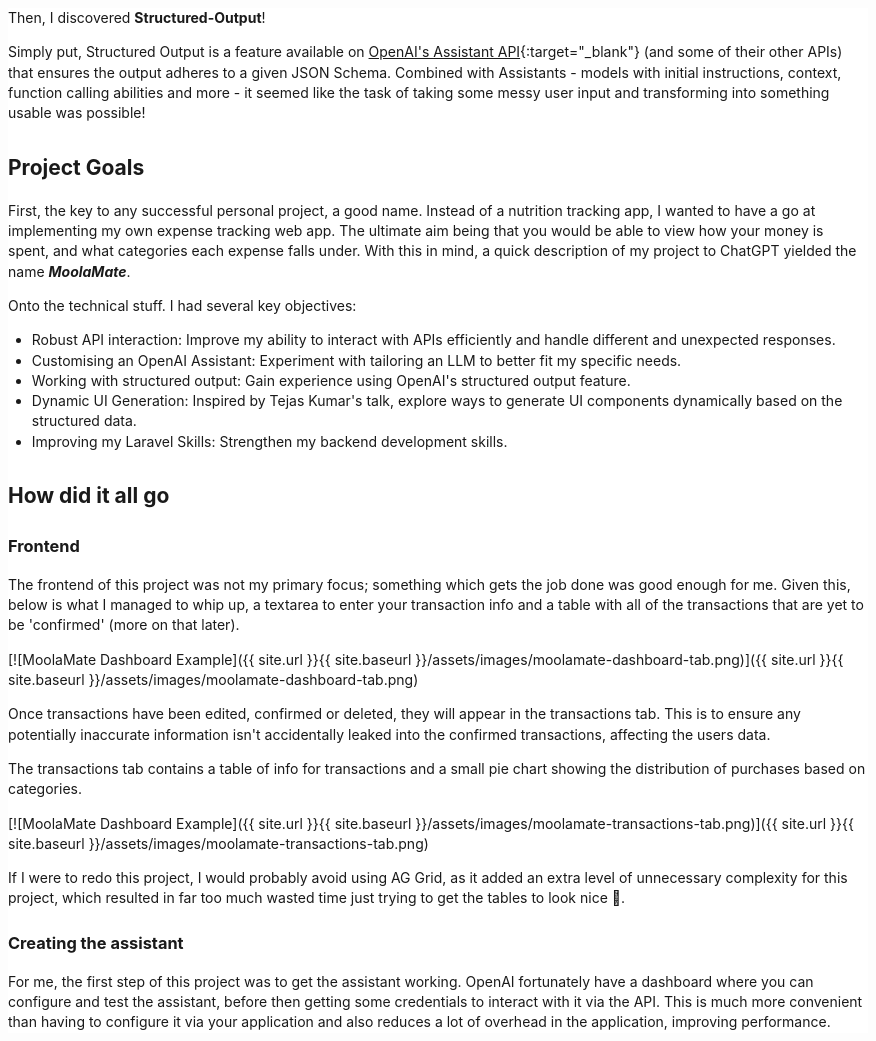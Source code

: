 Then, I discovered **Structured-Output**!

Simply put, Structured Output is a feature available on [OpenAI's Assistant API](https://platform.openai.com/docs/assistants/overview){:target="\_blank"} (and some of their other APIs) that ensures the output adheres to a given JSON Schema. Combined with Assistants - models with initial instructions, context, function calling abilities and more - it seemed like the task of taking some messy user input and transforming into something usable was possible!

## Project Goals

First, the key to any successful personal project, a good name. Instead of a nutrition tracking app, I wanted to have a go at implementing my own expense tracking web app. The ultimate aim being that you would be able to view how your money is spent, and what categories each expense falls under. With this in mind, a quick description of my project to ChatGPT yielded the name **_MoolaMate_**.

Onto the technical stuff. I had several key objectives:

- Robust API interaction: Improve my ability to interact with APIs efficiently and handle different and unexpected responses.
- Customising an OpenAI Assistant: Experiment with tailoring an LLM to better fit my specific needs.
- Working with structured output: Gain experience using OpenAI's structured output feature.
- Dynamic UI Generation: Inspired by Tejas Kumar's talk, explore ways to generate UI components dynamically based on the structured data.
- Improving my Laravel Skills: Strengthen my backend development skills.

## How did it all go

### Frontend

The frontend of this project was not my primary focus; something which gets the job done was good enough for me. Given this, below is what I managed to whip up, a textarea to enter your transaction info and a table with all of the transactions that are yet to be 'confirmed' (more on that later).

[![MoolaMate Dashboard Example]({{ site.url }}{{ site.baseurl }}/assets/images/moolamate-dashboard-tab.png)]({{ site.url }}{{ site.baseurl }}/assets/images/moolamate-dashboard-tab.png)

Once transactions have been edited, confirmed or deleted, they will appear in the transactions tab. This is to ensure any potentially inaccurate information isn't accidentally leaked into the confirmed transactions, affecting the users data.

The transactions tab contains a table of info for transactions and a small pie chart showing the distribution of purchases based on categories.

[![MoolaMate Dashboard Example]({{ site.url }}{{ site.baseurl }}/assets/images/moolamate-transactions-tab.png)]({{ site.url }}{{ site.baseurl }}/assets/images/moolamate-transactions-tab.png)

If I were to redo this project, I would probably avoid using AG Grid, as it added an extra level of unnecessary complexity for this project, which resulted in far too much wasted time just trying to get the tables to look nice 🥲.

### Creating the assistant

For me, the first step of this project was to get the assistant working. OpenAI fortunately have a dashboard where you can configure and test the assistant, before then getting some credentials to interact with it via the API. This is much more convenient than having to configure it via your application and also reduces a lot of overhead in the application, improving performance.
